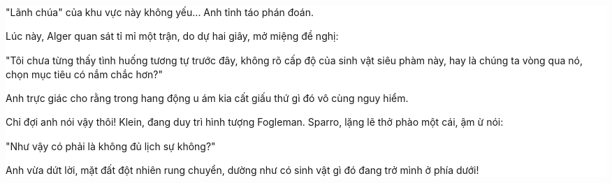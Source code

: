 "Lãnh chúa" của khu vực này không yếu... Anh tỉnh táo phán đoán.

Lúc này, Alger quan sát tỉ mỉ một trận, do dự hai giây, mở miệng đề nghị:

"Tôi chưa từng thấy tình huống tương tự trước đây, không rõ cấp độ của sinh vật siêu phàm này, hay là chúng ta vòng qua nó, chọn mục tiêu có nắm chắc hơn?"

Anh trực giác cho rằng trong hang động u ám kia cất giấu thứ gì đó vô cùng nguy hiểm.

Chỉ đợi anh nói vậy thôi! Klein, đang duy trì hình tượng Fogleman. Sparro, lặng lẽ thở phào một cái, ậm ừ nói:

"Như vậy có phải là không đủ lịch sự không?"

Anh vừa dứt lời, mặt đất đột nhiên rung chuyển, dường như có sinh vật gì đó đang trở mình ở phía dưới!